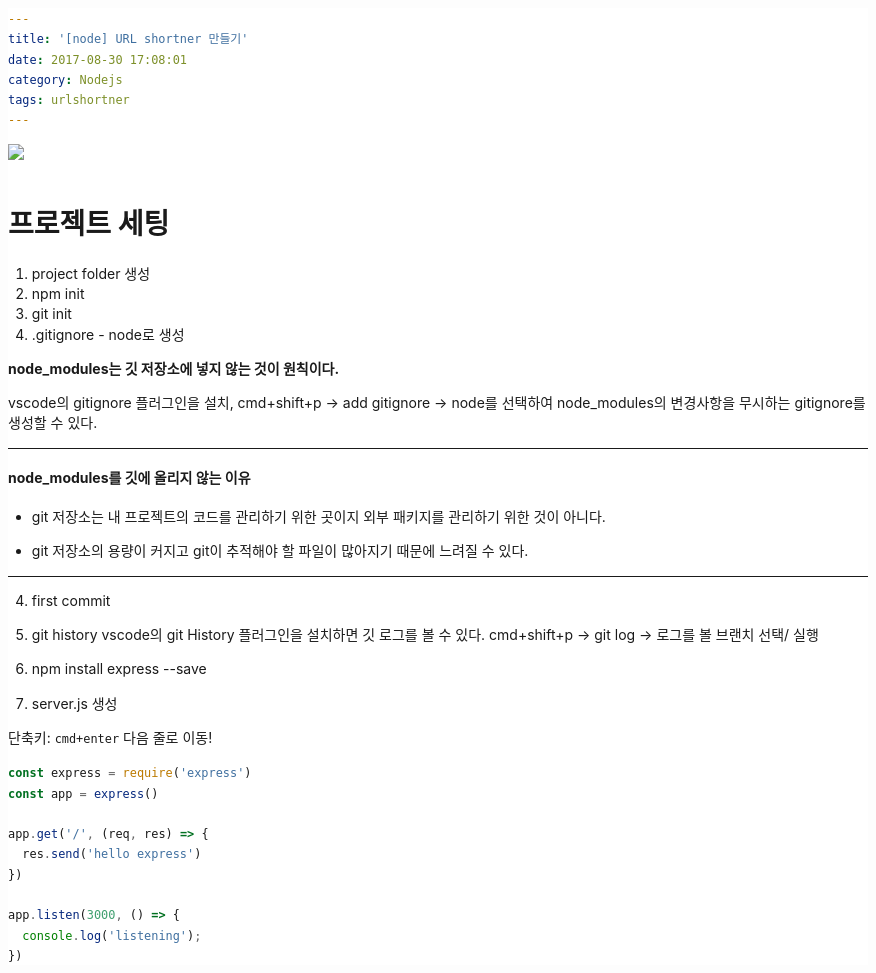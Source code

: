 ```yaml
---
title: '[node] URL shortner 만들기'
date: 2017-08-30 17:08:01
category: Nodejs
tags: urlshortner
---
```


![](http://allvectorlogo.com/img/2016/05/node-js-logo.png)


# 프로젝트 세팅

1) project folder 생성
2) npm init
3) git init
3) .gitignore - node로 생성

**node_modules는 깃 저장소에 넣지 않는 것이 원칙이다.**

vscode의 gitignore 플러그인을 설치, cmd+shift+p -> add gitignore -> node를 선택하여 node_modules의 변경사항을 무시하는 gitignore를 생성할 수 있다.

---

#### node_modules를 깃에 올리지 않는 이유

* git 저장소는 내 프로젝트의 코드를 관리하기 위한 곳이지 외부 패키지를 관리하기 위한 것이 아니다.

* git 저장소의 용량이 커지고 git이 추적해야 할 파일이 많아지기 때문에 느려질 수 있다.

---

4) first commit

5) git history
vscode의 git History 플러그인을 설치하면 깃 로그를 볼 수 있다. cmd+shift+p -> git log -> 로그를 볼 브랜치 선택/ 실행

6) npm install express --save

7) server.js 생성

단축키: `cmd+enter` 다음 줄로 이동!

```js
const express = require('express')
const app = express()

app.get('/', (req, res) => {
  res.send('hello express')
})

app.listen(3000, () => {
  console.log('listening');
})
```
